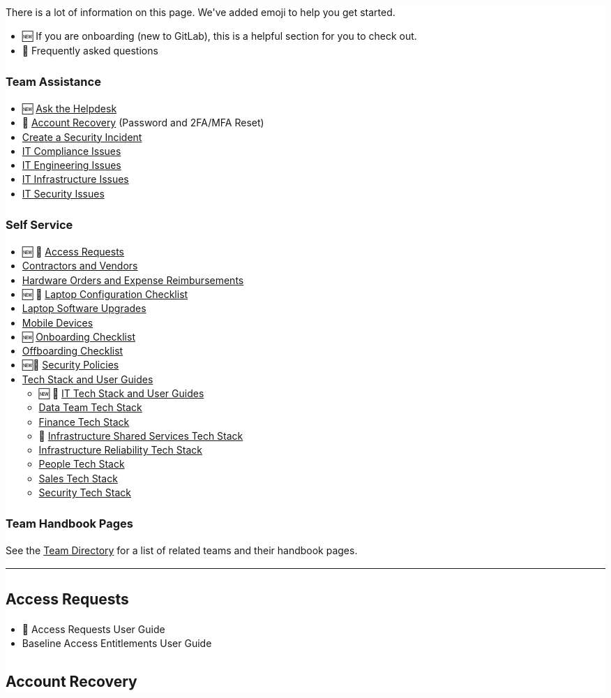 There is a lot of information on this page. We've added emoji to help you get started.

- 🆕 If you are onboarding (new to GitLab), this is a helpful section for you to check out.
- 👀 Frequently asked questions

### Team Assistance

- 🆕 [Ask the Helpdesk](#helpdesk)
- 👀 [Account Recovery](#account-recovery) (Password and 2FA/MFA Reset)
- [Create a Security Incident](/handbook/security/security-operations/sirt/engaging-security-on-call.html)
- [IT Compliance Issues](https://gitlab.com/gitlab-com/business-technology/it-compliance/it-compliance-issue-tracker/-/issues)
- [IT Engineering Issues](https://gitlab.com/gitlab-com/business-technology/engineering/operations/issue-tracker)
- [IT Infrastructure Issues](https://gitlab.com/gitlab-com/business-technology/engineering/infrastructure/issue-tracker/-/issues)
- [IT Security Issues](https://gitlab.com/gitlab-com/business-technology/it-compliance/it-security/-/issues)

### Self Service

- 🆕 👀 [Access Requests](#access-requests)
- [Contractors and Vendors](#contractors-and-vendors)
- [Hardware Orders and Expense Reimbursements](#hardware-orders-and-expense-reimbursements)
- 🆕 👀  [Laptop Configuration Checklist](#laptop-configuration)
- [Laptop Software Upgrades](#laptop-software-upgrades)
- [Mobile Devices](#mobile-devices)
- 🆕 [Onboarding Checklist](#onboarding)
- [Offboarding Checklist](#offboarding)
- 🆕👀 [Security Policies](#security-policies)
- [Tech Stack and User Guides](#tech-stack)
  - 🆕 👀 [IT Tech Stack and User Guides](#it-tech-stack)
  - [Data Team Tech Stack](#data-team-tech-stack)
  - [Finance Tech Stack](#finance-tech-stack)
  - 👀 [Infrastructure Shared Services Tech Stack](#infrastructure-shared-services-tech-stack)
  - [Infrastructure Reliability Tech Stack](#infrastructure-reliability-tech-stack)
  - [People Tech Stack](#people-tech-stack)
  - [Sales Tech Stack](#sales-tech-stack)
  - [Security Tech Stack](#security-tech-stack)

### Team Handbook Pages

See the [Team Directory](#team-directory) for a list of related teams and their handbook pages.

---

## Access Requests

- 👀 Access Requests User Guide
- Baseline Access Entitlements User Guide

## Account Recovery

